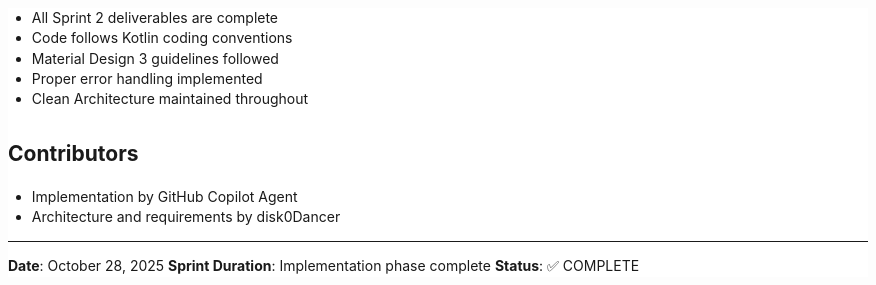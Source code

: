 - All Sprint 2 deliverables are complete
- Code follows Kotlin coding conventions
- Material Design 3 guidelines followed
- Proper error handling implemented
- Clean Architecture maintained throughout

## Contributors

- Implementation by GitHub Copilot Agent
- Architecture and requirements by disk0Dancer

---

**Date**: October 28, 2025
**Sprint Duration**: Implementation phase complete
**Status**: ✅ COMPLETE
